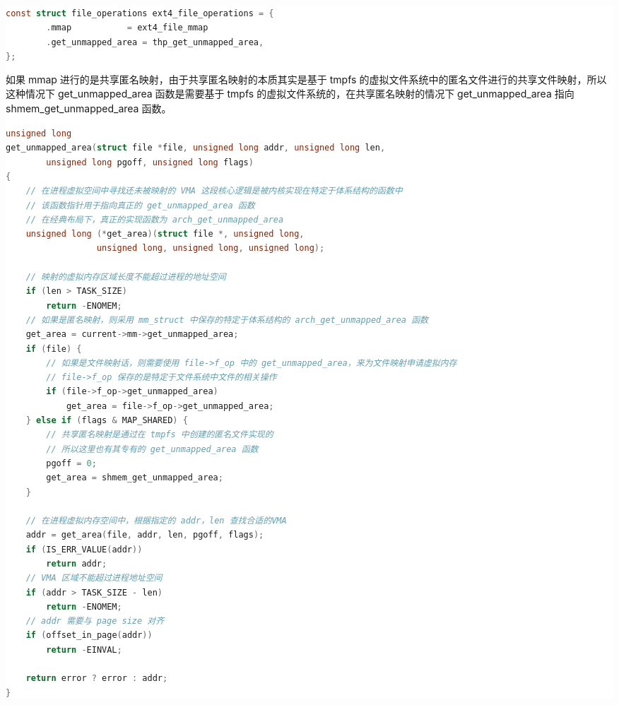 ```c
const struct file_operations ext4_file_operations = {
        .mmap           = ext4_file_mmap
        .get_unmapped_area = thp_get_unmapped_area,
};
```

如果 mmap 进行的是共享匿名映射，由于共享匿名映射的本质其实是基于 tmpfs 的虚拟文件系统中的匿名文件进行的共享文件映射，所以这种情况下 get_unmapped_area 函数是需要基于 tmpfs 的虚拟文件系统的，在共享匿名映射的情况下 get_unmapped_area 指向 shmem_get_unmapped_area 函数。

```c
unsigned long
get_unmapped_area(struct file *file, unsigned long addr, unsigned long len,
        unsigned long pgoff, unsigned long flags)
{
    // 在进程虚拟空间中寻找还未被映射的 VMA 这段核心逻辑是被内核实现在特定于体系结构的函数中
    // 该函数指针用于指向真正的 get_unmapped_area 函数
    // 在经典布局下，真正的实现函数为 arch_get_unmapped_area
    unsigned long (*get_area)(struct file *, unsigned long,
                  unsigned long, unsigned long, unsigned long);

    // 映射的虚拟内存区域长度不能超过进程的地址空间
    if (len > TASK_SIZE)
        return -ENOMEM;
    // 如果是匿名映射，则采用 mm_struct 中保存的特定于体系结构的 arch_get_unmapped_area 函数
    get_area = current->mm->get_unmapped_area;
    if (file) {
        // 如果是文件映射话，则需要使用 file->f_op 中的 get_unmapped_area，来为文件映射申请虚拟内存
        // file->f_op 保存的是特定于文件系统中文件的相关操作
        if (file->f_op->get_unmapped_area)
            get_area = file->f_op->get_unmapped_area;
    } else if (flags & MAP_SHARED) {
        // 共享匿名映射是通过在 tmpfs 中创建的匿名文件实现的
        // 所以这里也有其专有的 get_unmapped_area 函数
        pgoff = 0;
        get_area = shmem_get_unmapped_area;
    }
    
    // 在进程虚拟内存空间中，根据指定的 addr，len 查找合适的VMA
    addr = get_area(file, addr, len, pgoff, flags);
    if (IS_ERR_VALUE(addr))
        return addr;
    // VMA 区域不能超过进程地址空间
    if (addr > TASK_SIZE - len)
        return -ENOMEM;
    // addr 需要与 page size 对齐
    if (offset_in_page(addr))
        return -EINVAL;

    return error ? error : addr;
}
```
